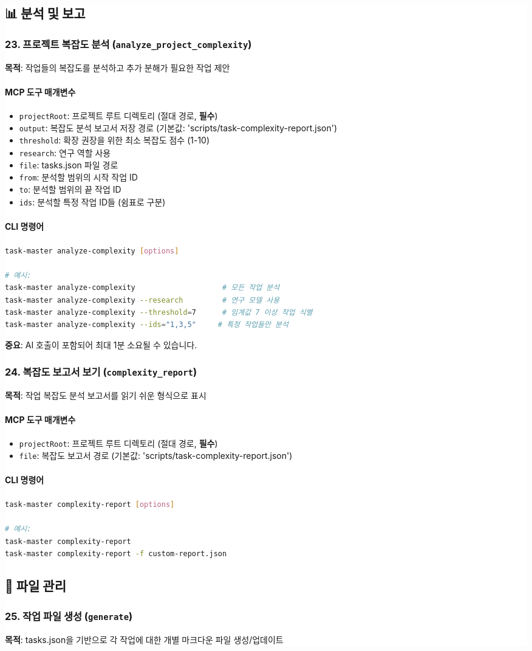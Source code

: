 ## 📊 분석 및 보고

### 23. 프로젝트 복잡도 분석 (`analyze_project_complexity`)

**목적**: 작업들의 복잡도를 분석하고 추가 분해가 필요한 작업 제안

#### MCP 도구 매개변수
- `projectRoot`: 프로젝트 루트 디렉토리 (절대 경로, **필수**)
- `output`: 복잡도 분석 보고서 저장 경로 (기본값: 'scripts/task-complexity-report.json')
- `threshold`: 확장 권장을 위한 최소 복잡도 점수 (1-10)
- `research`: 연구 역할 사용
- `file`: tasks.json 파일 경로
- `from`: 분석할 범위의 시작 작업 ID
- `to`: 분석할 범위의 끝 작업 ID
- `ids`: 분석할 특정 작업 ID들 (쉼표로 구분)

#### CLI 명령어
```bash
task-master analyze-complexity [options]

# 예시:
task-master analyze-complexity                    # 모든 작업 분석
task-master analyze-complexity --research         # 연구 모델 사용
task-master analyze-complexity --threshold=7      # 임계값 7 이상 작업 식별
task-master analyze-complexity --ids="1,3,5"     # 특정 작업들만 분석
```

**중요**: AI 호출이 포함되어 최대 1분 소요될 수 있습니다.

### 24. 복잡도 보고서 보기 (`complexity_report`)

**목적**: 작업 복잡도 분석 보고서를 읽기 쉬운 형식으로 표시

#### MCP 도구 매개변수
- `projectRoot`: 프로젝트 루트 디렉토리 (절대 경로, **필수**)
- `file`: 복잡도 보고서 경로 (기본값: 'scripts/task-complexity-report.json')

#### CLI 명령어
```bash
task-master complexity-report [options]

# 예시:
task-master complexity-report
task-master complexity-report -f custom-report.json
```

## 📁 파일 관리

### 25. 작업 파일 생성 (`generate`)

**목적**: tasks.json을 기반으로 각 작업에 대한 개별 마크다운 파일 생성/업데이트

